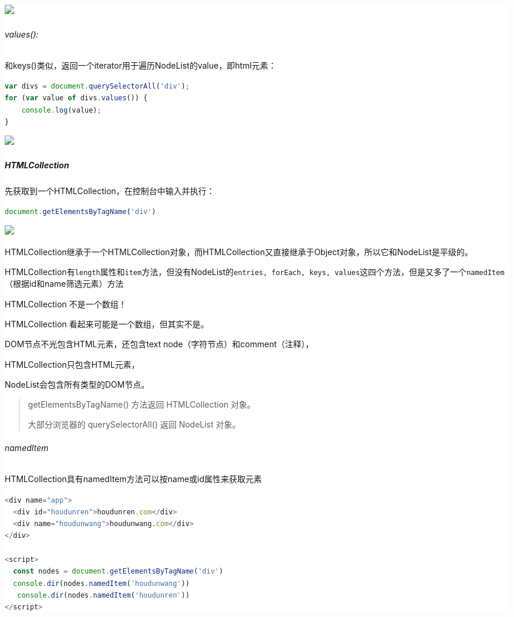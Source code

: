 ![](E:\note\前端\笔记\js\dom&&bom\nodelistkey.png)





###### values():
和keys()类似，返回一个iterator用于遍历NodeList的value，即html元素：

```js
var divs = document.querySelectorAll('div');
for (var value of divs.values()) {
    console.log(value);
}
```

![](E:\note\前端\笔记\js\dom&&bom\nodelistvalue.png)



##### HTMLCollection

先获取到一个HTMLCollection，在控制台中输入并执行：

```js
document.getElementsByTagName('div')
```

![](E:\note\前端\笔记\js\dom&&bom\htmlcollection.png)

HTMLCollection继承于一个HTMLCollection对象，而HTMLCollection又直接继承于Object对象，所以它和NodeList是平级的。

HTMLCollection有`length`属性和`item`方法，但没有NodeList的`entries, forEach, keys, values`这四个方法，但是又多了一个`namedItem`（根据id和name筛选元素）方法

HTMLCollection 不是一个数组！

HTMLCollection 看起来可能是一个数组，但其实不是。



DOM节点不光包含HTML元素，还包含text node（字符节点）和comment（注释），

HTMLCollection只包含HTML元素，

NodeList会包含所有类型的DOM节点。

> getElementsByTagName() 方法返回 HTMLCollection 对象。
>
> 大部分浏览器的 querySelectorAll() 返回 NodeList 对象。



###### namedItem

HTMLCollection具有namedItem方法可以按name或id属性来获取元素

```js
<div name="app">
  <div id="houdunren">houdunren.com</div>
  <div name="houdunwang">houdunwang.com</div>
</div>

<script>
  const nodes = document.getElementsByTagName('div')
  console.dir(nodes.namedItem('houdunwang'))
   console.dir(nodes.namedItem('houdunren'))
</script>
```
